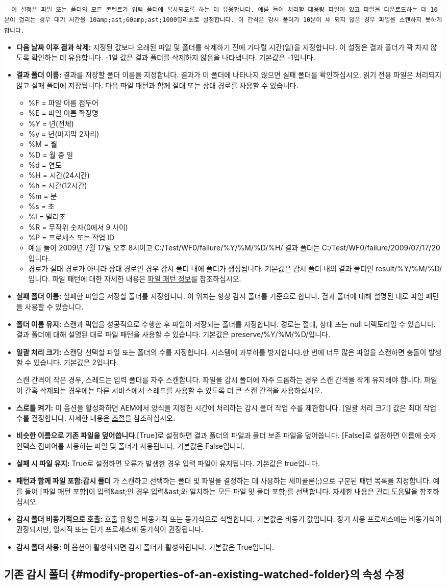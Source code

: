       이 설정은 파일 또는 폴더의 모든 콘텐트가 입력 폴더에 복사되도록 하는 데 유용합니다. 예를 들어 처리할 대용량 파일이 있고 파일을 다운로드하는 데 10분이 걸리는 경우 대기 시간을 10amp;ast;60amp;ast;1000밀리초로 설정합니다. 이 간격은 감시 폴더가 10분이 채 되지 않은 경우 파일을 스캔하지 못하게 합니다.

   * **다음 날짜 이후 결과 삭제:** 지정된 값보다 오래된 파일 및 폴더를 삭제하기 전에 기다릴 시간(일)을 지정합니다. 이 설정은 결과 폴더가 꽉 차지 않도록 확인하는 데 유용합니다. -1일 값은 결과 폴더를 삭제하지 않음을 나타냅니다. 기본값은 -1입니다.
   * **결과 폴더 이름:** 결과를 저장할 폴더 이름을 지정합니다. 결과가 이 폴더에 나타나지 않으면 실패 폴더를 확인하십시오. 읽기 전용 파일은 처리되지 않고 실패 폴더에 저장됩니다. 다음 파일 패턴과 함께 절대 또는 상대 경로를 사용할 수 있습니다.

      * %F = 파일 이름 접두어
      * %E = 파일 이름 확장명
      * %Y = 년(전체)
      * %y = 년(마지막 2자리)
      * %M = 월
      * %D = 월 중 일
      * %d = 연도
      * %H = 시간(24시간)
      * %h = 시간(12시간)
      * %m = 분
      * %s = 초
      * %l = 밀리초
      * %R = 무작위 숫자(0에서 9 사이)
      * %P = 프로세스 또는 작업 ID
      * 예를 들어 2009년 7월 17일 오후 8시이고 C:/Test/WF0/failure/%Y/%M/%D/%H/ 결과 폴더는 C:/Test/WF0/failure/2009/07/17/20입니다.
      * 경로가 절대 경로가 아니라 상대 경로인 경우 감시 폴더 내에 폴더가 생성됩니다. 기본값은 감시 폴더 내의 결과 폴더인 result/%Y/%M/%D/입니다. 파일 패턴에 대한 자세한 내용은 [파일 패턴 정보](/help/forms/using/admin-help/configuring-watched-folder-endpoints.md#about-file-patterns)를 참조하십시오.
   * **실패 폴더 이름:** 실패한 파일을 저장할 폴더를 지정합니다. 이 위치는 항상 감시 폴더를 기준으로 합니다. 결과 폴더에 대해 설명된 대로 파일 패턴을 사용할 수 있습니다.
   * **폴더 이름 유지:** 스캔과 픽업을 성공적으로 수행한 후 파일이 저장되는 폴더를 지정합니다. 경로는 절대, 상대 또는 null 디렉토리일 수 있습니다. 결과 폴더에 대해 설명된 대로 파일 패턴을 사용할 수 있습니다. 기본값은 preserve/%Y/%M/%D/입니다.
   * **일괄 처리 크기:** 스캔당 선택할 파일 또는 폴더의 수를 지정합니다. 시스템에 과부하를 방지합니다.한 번에 너무 많은 파일을 스캔하면 충돌이 발생할 수 있습니다. 기본값은 2입니다.

      스캔 간격이 작은 경우, 스레드는 입력 폴더를 자주 스캔합니다. 파일을 감시 폴더에 자주 드롭하는 경우 스캔 간격을 작게 유지해야 합니다. 파일이 간혹 삭제되는 경우에는 다른 서비스에서 스레드를 사용할 수 있도록 더 큰 스캔 간격을 사용하십시오.

   * **스로틀 켜기:** 이 옵션을 활성화하면 AEM에서 양식을 지정한 시간에 처리하는 감시 폴더 작업 수를 제한합니다. [일괄 처리 크기] 값은 최대 작업 수를 결정합니다. 자세한 내용은 [조절](/help/forms/using/admin-help/configuring-watched-folder-endpoints.md#about-throttling)을 참조하십시오.
   * **비슷한 이름으로 기존 파일을 덮어씁니다**.[True]로 설정하면 결과 폴더의 파일과 폴더 보존 파일을 덮어씁니다. [False]로 설정하면 이름에 숫자 인덱스 접미어를 사용하는 파일 및 폴더가 사용됩니다. 기본값은 False입니다.
   * **실패 시 파일 유지:** True로 설정하면 오류가 발생한 경우 입력 파일이 유지됩니다. 기본값은 true입니다.
   * **패턴과 함께 파일 포함:감시 폴더** 가 스캔하고 선택하는 폴더 및 파일을 결정하는 데 사용하는 세미콜론(;)으로 구분된 패턴 목록을 지정합니다. 예를 들어 [파일 패턴 포함]이 입력&amp;ast;인 경우 입력&amp;ast;와 일치하는 모든 파일 및 폴더 포함;를 선택합니다. 자세한 내용은 [관리 도움말](/help/forms/using/admin-help/configuring-watched-folder-endpoints.md)을 참조하십시오.
   * **감시 폴더 비동기적으로 호출:** 호출 유형을 비동기적 또는 동기식으로 식별합니다. 기본값은 비동기 값입니다. 장기 사용 프로세스에는 비동기식이 권장되지만, 일시적 또는 단기 프로세스에 동기식이 권장됩니다.
   * **감시 폴더 사용: 이** 옵션이 활성화되면 감시 폴더가 활성화됩니다. 기본값은 True입니다.



## 기존 감시 폴더 {#modify-properties-of-an-existing-watched-folder}의 속성 수정
